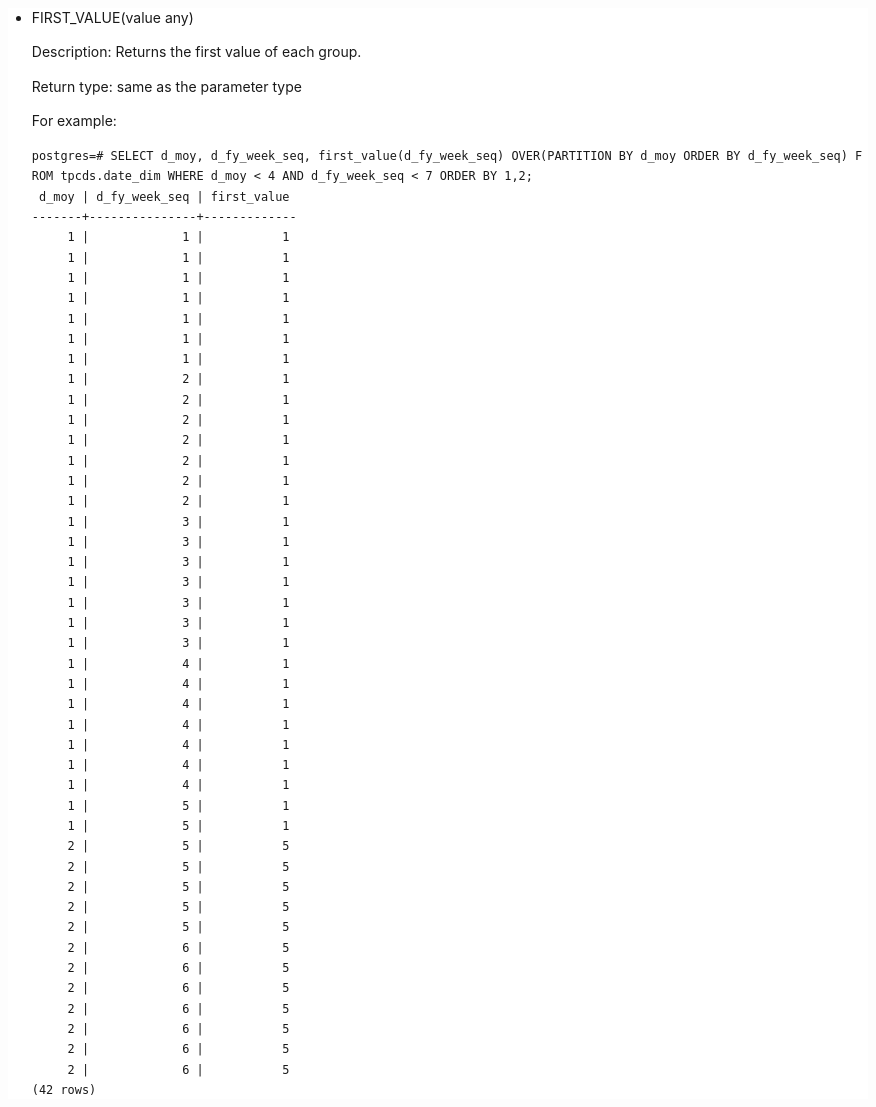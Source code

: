 -   FIRST\_VALUE\(value any\)

    Description: Returns the first value of each group.

    Return type: same as the parameter type

    For example:

    ```
    postgres=# SELECT d_moy, d_fy_week_seq, first_value(d_fy_week_seq) OVER(PARTITION BY d_moy ORDER BY d_fy_week_seq) FROM tpcds.date_dim WHERE d_moy < 4 AND d_fy_week_seq < 7 ORDER BY 1,2; 
     d_moy | d_fy_week_seq | first_value 
    -------+---------------+-------------
         1 |             1 |           1
         1 |             1 |           1
         1 |             1 |           1
         1 |             1 |           1
         1 |             1 |           1
         1 |             1 |           1
         1 |             1 |           1
         1 |             2 |           1
         1 |             2 |           1
         1 |             2 |           1
         1 |             2 |           1
         1 |             2 |           1
         1 |             2 |           1
         1 |             2 |           1
         1 |             3 |           1
         1 |             3 |           1
         1 |             3 |           1
         1 |             3 |           1
         1 |             3 |           1
         1 |             3 |           1
         1 |             3 |           1
         1 |             4 |           1
         1 |             4 |           1
         1 |             4 |           1
         1 |             4 |           1
         1 |             4 |           1
         1 |             4 |           1
         1 |             4 |           1
         1 |             5 |           1
         1 |             5 |           1
         2 |             5 |           5
         2 |             5 |           5
         2 |             5 |           5
         2 |             5 |           5
         2 |             5 |           5
         2 |             6 |           5
         2 |             6 |           5
         2 |             6 |           5
         2 |             6 |           5
         2 |             6 |           5
         2 |             6 |           5
         2 |             6 |           5
    (42 rows)
    ```
